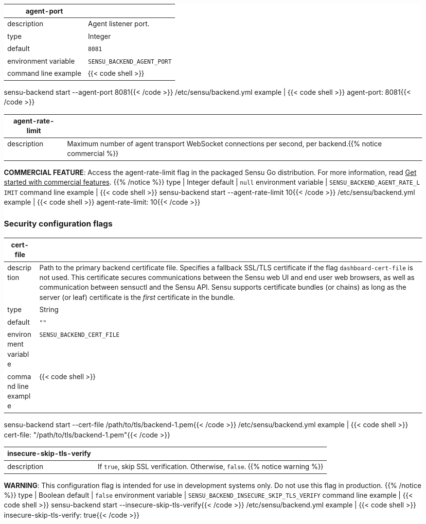 | agent-port |      |
-------------|------
description  | Agent listener port.
type         | Integer
default      | `8081`
environment variable | `SENSU_BACKEND_AGENT_PORT`
command line example   | {{< code shell >}}
sensu-backend start --agent-port 8081{{< /code >}}
/etc/sensu/backend.yml example | {{< code shell >}}
agent-port: 8081{{< /code >}}

<a id="agent-rate-limit"></a>

| agent-rate-limit   |      |
--------------|------
description   | Maximum number of agent transport WebSocket connections per second, per backend.{{% notice commercial %}}
**COMMERCIAL FEATURE**: Access the agent-rate-limit flag in the packaged Sensu Go distribution. For more information, read [Get started with commercial features](../../../commercial/).
{{% /notice %}}
type          | Integer
default       | `null`
environment variable | `SENSU_BACKEND_AGENT_RATE_LIMIT`
command line example   | {{< code shell >}}
sensu-backend start --agent-rate-limit 10{{< /code >}}
/etc/sensu/backend.yml example | {{< code shell >}}
agent-rate-limit: 10{{< /code >}}

### Security configuration flags

| cert-file  |      |
-------------|------
description  | Path to the primary backend certificate file. Specifies a fallback SSL/TLS certificate if the flag `dashboard-cert-file` is not used. This certificate secures communications between the Sensu web UI and end user web browsers, as well as communication between sensuctl and the Sensu API. Sensu supports certificate bundles (or chains) as long as the server (or leaf) certificate is the *first* certificate in the bundle.
type         | String
default      | `""`
environment variable | `SENSU_BACKEND_CERT_FILE`
command line example   | {{< code shell >}}
sensu-backend start --cert-file /path/to/tls/backend-1.pem{{< /code >}}
/etc/sensu/backend.yml example | {{< code shell >}}
cert-file: "/path/to/tls/backend-1.pem"{{< /code >}}

| insecure-skip-tls-verify |      |
---------------------------|------
description                | If `true`, skip SSL verification. Otherwise, `false`. {{% notice warning %}}
**WARNING**: This configuration flag is intended for use in development systems only. Do not use this flag in production.
{{% /notice %}}
type                       | Boolean
default                    | `false`
environment variable | `SENSU_BACKEND_INSECURE_SKIP_TLS_VERIFY`
command line example   | {{< code shell >}}
sensu-backend start --insecure-skip-tls-verify{{< /code >}}
/etc/sensu/backend.yml example | {{< code shell >}}
insecure-skip-tls-verify: true{{< /code >}}
